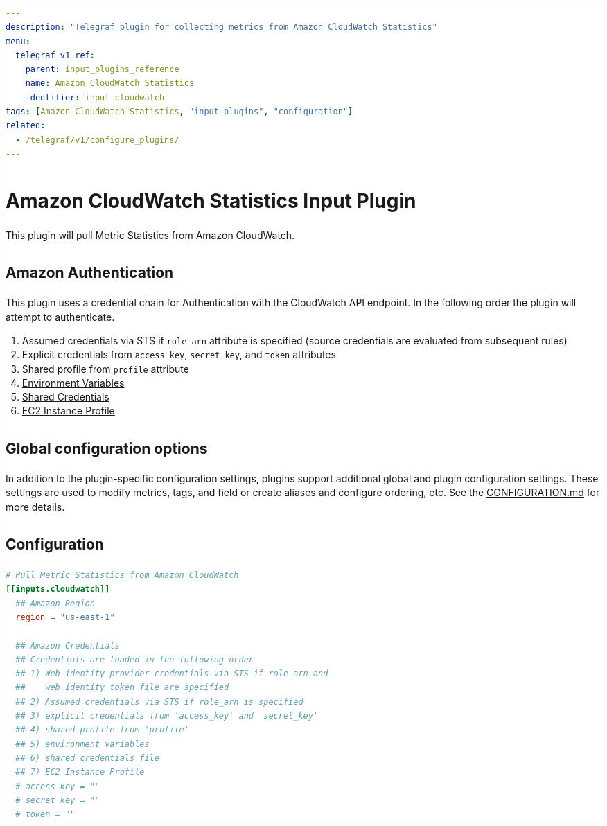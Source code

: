 ```yaml
---
description: "Telegraf plugin for collecting metrics from Amazon CloudWatch Statistics"
menu:
  telegraf_v1_ref:
    parent: input_plugins_reference
    name: Amazon CloudWatch Statistics
    identifier: input-cloudwatch
tags: [Amazon CloudWatch Statistics, "input-plugins", "configuration"]
related:
  - /telegraf/v1/configure_plugins/
---
```


# Amazon CloudWatch Statistics Input Plugin

This plugin will pull Metric Statistics from Amazon CloudWatch.

## Amazon Authentication

This plugin uses a credential chain for Authentication with the CloudWatch
API endpoint. In the following order the plugin will attempt to authenticate.

1. Assumed credentials via STS if `role_arn` attribute is specified
   (source credentials are evaluated from subsequent rules)
2. Explicit credentials from `access_key`, `secret_key`, and `token` attributes
3. Shared profile from `profile` attribute
4. [Environment Variables](https://docs.aws.amazon.com/sdk-for-go/v1/developer-guide/configuring-sdk.html#environment-variables)
5. [Shared Credentials](https://docs.aws.amazon.com/sdk-for-go/v1/developer-guide/configuring-sdk.html#shared-credentials-file)
6. [EC2 Instance Profile](http://docs.aws.amazon.com/AWSEC2/latest/UserGuide/iam-roles-for-amazon-ec2.html)

## Global configuration options 

In addition to the plugin-specific configuration settings, plugins support
additional global and plugin configuration settings. These settings are used to
modify metrics, tags, and field or create aliases and configure ordering, etc.
See the [CONFIGURATION.md](/telegraf/v1/configuration/#plugins) for more details.

[CONFIGURATION.md]: ../../../docs/CONFIGURATION.md#plugins

## Configuration

```toml @sample.conf
# Pull Metric Statistics from Amazon CloudWatch
[[inputs.cloudwatch]]
  ## Amazon Region
  region = "us-east-1"

  ## Amazon Credentials
  ## Credentials are loaded in the following order
  ## 1) Web identity provider credentials via STS if role_arn and
  ##    web_identity_token_file are specified
  ## 2) Assumed credentials via STS if role_arn is specified
  ## 3) explicit credentials from 'access_key' and 'secret_key'
  ## 4) shared profile from 'profile'
  ## 5) environment variables
  ## 6) shared credentials file
  ## 7) EC2 Instance Profile
  # access_key = ""
  # secret_key = ""
  # token = ""
```

[concept]: http://docs.aws.amazon.com/AmazonCloudWatch/latest/DeveloperGuide/cloudwatch_concepts.html
[credentials]: https://docs.aws.amazon.com/sdk-for-go/v1/developer-guide/configuring-sdk.html#shared-credentials-file
[dimension]: http://docs.aws.amazon.com/AmazonCloudWatch/latest/DeveloperGuide/cloudwatch_concepts.html#Dimension
[env]: https://docs.aws.amazon.com/sdk-for-go/v1/developer-guide/configuring-sdk.html#environment-variables
[iam-roles]: http://docs.aws.amazon.com/AWSEC2/latest/UserGuide/iam-roles-for-amazon-ec2.html
[metric]: http://docs.aws.amazon.com/AmazonCloudWatch/latest/DeveloperGuide/cloudwatch_concepts.html#Metric
[namespace]: http://docs.aws.amazon.com/AmazonCloudWatch/latest/DeveloperGuide/cloudwatch_concepts.html#Namespace
[period]: http://docs.aws.amazon.com/AmazonCloudWatch/latest/DeveloperGuide/cloudwatch_concepts.html#CloudWatchPeriods
[pricing]: https://aws.amazon.com/cloudwatch/pricing/
[region]: http://docs.aws.amazon.com/AmazonCloudWatch/latest/DeveloperGuide/cloudwatch_concepts.html#CloudWatchRegions
[using]: http://docs.aws.amazon.com/AWSEC2/latest/UserGuide/using-cloudwatch-new.html